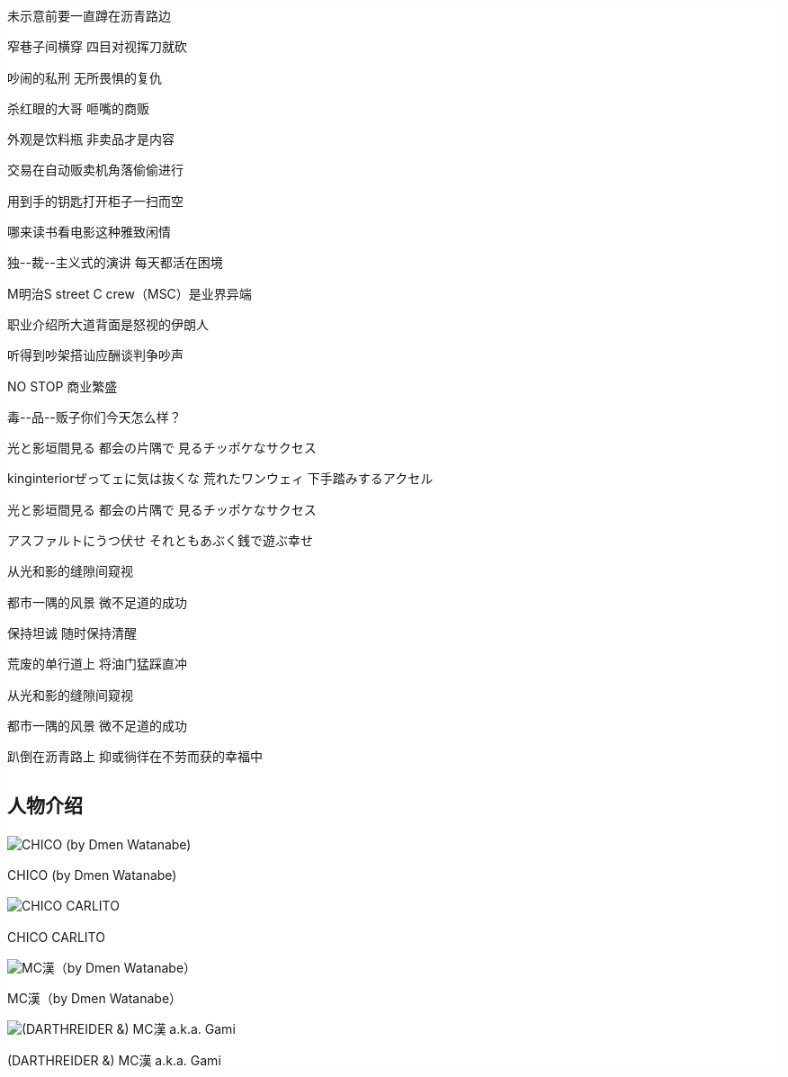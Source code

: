 未示意前要一直蹲在沥青路边

窄巷子间横穿 四目对视挥刀就砍

吵闹的私刑 无所畏惧的复仇

杀红眼的大哥 咂嘴的商贩

外观是饮料瓶 非卖品才是内容

交易在自动贩卖机角落偷偷进行

用到手的钥匙打开柜子一扫而空

哪来读书看电影这种雅致闲情

独--裁--主义式的演讲 每天都活在困境

M明治S street C crew（MSC）是业界异端

职业介绍所大道背面是怒视的伊朗人

听得到吵架搭讪应酬谈判争吵声

NO STOP 商业繁盛

毒--品--贩子你们今天怎么样？

光と影垣間見る 都会の片隅で 見るチッポケなサクセス

kinginteriorぜってェに気は抜くな 荒れたワンウェィ 下手踏みするアクセル

光と影垣間見る 都会の片隅で 見るチッポケなサクセス

アスファルトにうつ伏せ それともあぶく銭で遊ぶ幸せ

从光和影的缝隙间窥视

都市一隅的风景 微不足道的成功

保持坦诚  随时保持清醒

荒废的单行道上 将油门猛踩直冲

从光和影的缝隙间窥视

都市一隅的风景 微不足道的成功

趴倒在沥青路上 抑或徜徉在不劳而获的幸福中



## 人物介绍

![CHICO (by Dmen Watanabe)](https://wx4.sinaimg.cn/large/e17094f2gy1fhr1a632uej20dw0dw41v.jpg)

CHICO (by Dmen Watanabe)

![CHICO CARLITO](https://wx1.sinaimg.cn/large/e17094f2gy1fhr01039jfj20tm0go74w.jpg)

CHICO CARLITO

![MC漢（by Dmen Watanabe）](https://wx4.sinaimg.cn/large/e17094f2gy1fhr1b07ak2j20dw0dw77z.jpg)

MC漢（by Dmen Watanabe）

![(DARTHREIDER &) MC漢 a.k.a. Gami](https://wx2.sinaimg.cn/large/e17094f2gy1fhqzzljrp0j20qe0gwtbg.jpg)

(DARTHREIDER &) MC漢 a.k.a. Gami